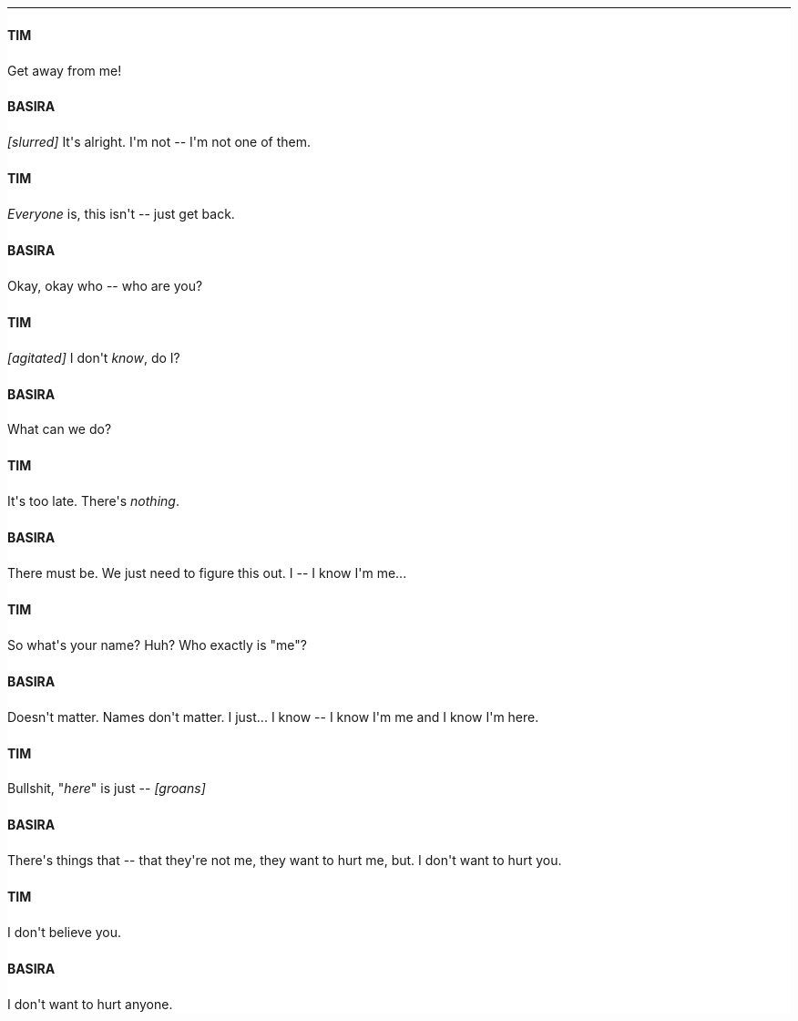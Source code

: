
------


#### TIM

Get away from me! 

#### BASIRA

_[slurred]_ It's alright. I'm not -- I'm not one of them.

#### TIM

*Everyone* is, this isn't -- just get back.

#### BASIRA

Okay, okay who -- who are you?

#### TIM

_[agitated]_ I don't *know*, do I?

#### BASIRA

What can we do?

#### TIM

It's too late. There's *nothing*.

#### BASIRA

There must be. We just need to figure this out. I -- I know I'm me...

#### TIM

So what's your name? Huh? Who exactly is "me"?

#### BASIRA

Doesn't matter. Names don't matter. I just... I know -- I know I'm me and I know I'm here.

#### TIM

Bullshit, "*here*" is just -- _[groans]_

#### BASIRA

There's things that -- that they're not me, they want to hurt me, but. I don't want to hurt you.

#### TIM

I don't believe you.

#### BASIRA

I don't want to hurt anyone.
